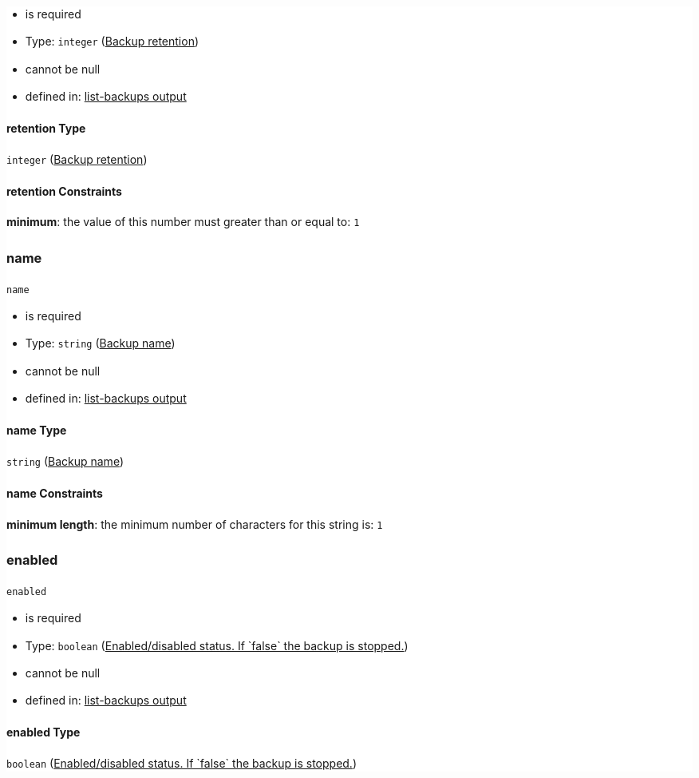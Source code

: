 * is required

* Type: `integer` ([Backup retention](list-backups-output-defs-backup-object-properties-backup-retention.md))

* cannot be null

* defined in: [list-backups output](list-backups-output-defs-backup-object-properties-backup-retention.md "http://schema.nethserver.org/cluster/list-backups-output.json#/$defs/backup-item/properties/retention")

#### retention Type

`integer` ([Backup retention](list-backups-output-defs-backup-object-properties-backup-retention.md))

#### retention Constraints

**minimum**: the value of this number must greater than or equal to: `1`

### name



`name`

* is required

* Type: `string` ([Backup name](list-backups-output-defs-backup-object-properties-backup-name.md))

* cannot be null

* defined in: [list-backups output](list-backups-output-defs-backup-object-properties-backup-name.md "http://schema.nethserver.org/cluster/list-backups-output.json#/$defs/backup-item/properties/name")

#### name Type

`string` ([Backup name](list-backups-output-defs-backup-object-properties-backup-name.md))

#### name Constraints

**minimum length**: the minimum number of characters for this string is: `1`

### enabled



`enabled`

* is required

* Type: `boolean` ([Enabled/disabled status. If \`false\` the backup is stopped.](list-backups-output-defs-backup-object-properties-enableddisabled-status-if-false-the-backup-is-stopped.md))

* cannot be null

* defined in: [list-backups output](list-backups-output-defs-backup-object-properties-enableddisabled-status-if-false-the-backup-is-stopped.md "http://schema.nethserver.org/cluster/list-backups-output.json#/$defs/backup-item/properties/enabled")

#### enabled Type

`boolean` ([Enabled/disabled status. If \`false\` the backup is stopped.](list-backups-output-defs-backup-object-properties-enableddisabled-status-if-false-the-backup-is-stopped.md))
